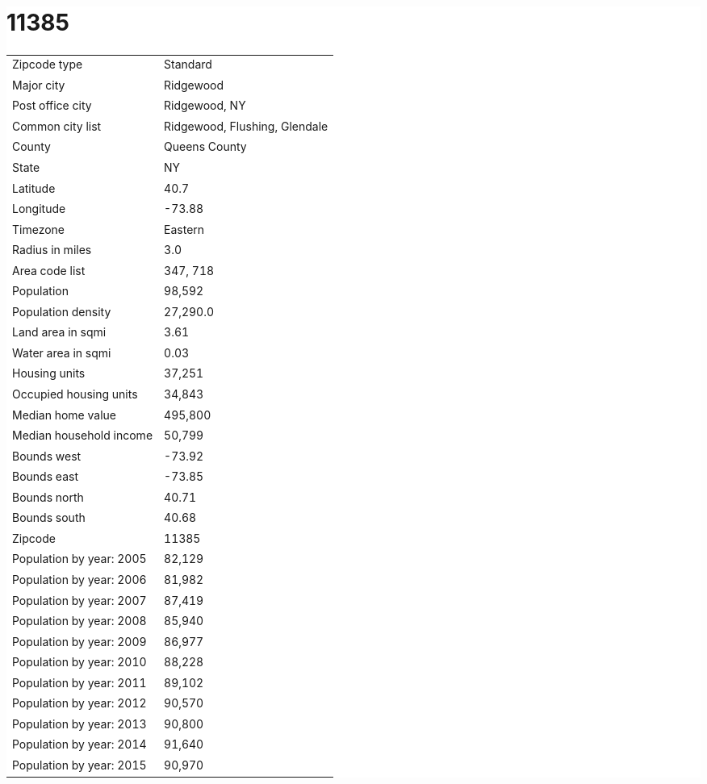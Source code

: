 11385
=====
|||
|--|--|
|Zipcode type|Standard|
|Major city|Ridgewood|
|Post office city|Ridgewood, NY|
|Common city list|Ridgewood, Flushing, Glendale|
|County|Queens County|
|State|NY|
|Latitude|40.7|
|Longitude|-73.88|
|Timezone|Eastern|
|Radius in miles|3.0|
|Area code list|347, 718|
|Population|98,592|
|Population density|27,290.0|
|Land area in sqmi|3.61|
|Water area in sqmi|0.03|
|Housing units|37,251|
|Occupied housing units|34,843|
|Median home value|495,800|
|Median household income|50,799|
|Bounds west|-73.92|
|Bounds east|-73.85|
|Bounds north|40.71|
|Bounds south|40.68|
|Zipcode|11385|
|Population by year: 2005|82,129|
|Population by year: 2006|81,982|
|Population by year: 2007|87,419|
|Population by year: 2008|85,940|
|Population by year: 2009|86,977|
|Population by year: 2010|88,228|
|Population by year: 2011|89,102|
|Population by year: 2012|90,570|
|Population by year: 2013|90,800|
|Population by year: 2014|91,640|
|Population by year: 2015|90,970|